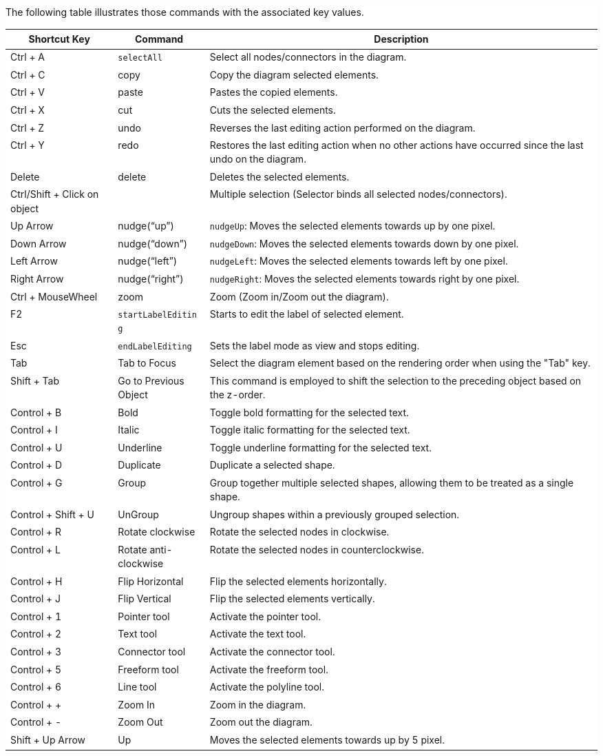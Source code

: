 The following table illustrates those commands with the associated key values.

| Shortcut Key | Command | Description|
|--------------|---------|------------|
| Ctrl + A | `selectAll` | Select all nodes/connectors in the diagram.|
| Ctrl + C | copy | Copy the diagram selected elements.|
| Ctrl + V | paste | Pastes the copied elements.|
| Ctrl + X | cut | Cuts the selected elements.|
| Ctrl + Z | undo | Reverses the last editing action performed on the diagram.|
| Ctrl + Y | redo | Restores the last editing action when no other actions have occurred since the last undo on the diagram.|
| Delete | delete | Deletes the selected elements.|
| Ctrl/Shift + Click on object |  | Multiple selection (Selector binds all selected nodes/connectors).|
| Up Arrow | nudge(“up”) | `nudgeUp`: Moves the selected elements towards up by one pixel.|
| Down Arrow | nudge(“down”) | `nudgeDown`: Moves the selected elements towards down by one pixel.|
| Left Arrow | nudge(“left”) | `nudgeLeft`: Moves the selected elements towards left by one pixel.|
| Right Arrow | nudge(“right”) | `nudgeRight`: Moves the selected elements towards right by one pixel.|
| Ctrl + MouseWheel | zoom | Zoom (Zoom in/Zoom out the diagram).|
| F2 | `startLabelEditing` | Starts to edit the label of selected element.|
| Esc | `endLabelEditing` | Sets the label mode as view and stops editing.|
| Tab | Tab to Focus | Select the diagram element based on the rendering order when using the "Tab" key.|
| Shift + Tab | Go to Previous Object | This command is employed to shift the selection to the preceding object based on the z-order.|
| Control + B | Bold | Toggle bold formatting for the selected text.|
| Control + I | Italic | Toggle italic formatting for the selected text.|
| Control + U | Underline | Toggle underline formatting for the selected text.|
| Control + D | Duplicate | Duplicate a selected shape.|
| Control + G | Group | Group together multiple selected shapes, allowing them to be treated as a single shape.|
| Control + Shift + U | UnGroup | Ungroup shapes within a previously grouped selection.|
| Control + R | Rotate clockwise | Rotate the selected nodes in clockwise.|
| Control + L | Rotate anti-clockwise | Rotate the selected nodes in counterclockwise.|
| Control + H | Flip Horizontal | Flip the selected elements horizontally.|
| Control + J | Flip Vertical | Flip the selected elements vertically.|
| Control + 1 | Pointer tool | Activate the pointer tool.|
| Control + 2 | Text tool | Activate the text  tool.|
| Control + 3 | Connector tool | Activate the connector tool.|
| Control + 5 | Freeform  tool | Activate the freeform tool.|
| Control + 6 | Line tool | Activate the polyline tool.|
| Control + + | Zoom In | Zoom in the diagram.|
| Control + - | Zoom Out | Zoom out the diagram.|
| Shift + Up Arrow | Up | Moves the selected elements towards up by 5 pixel.|